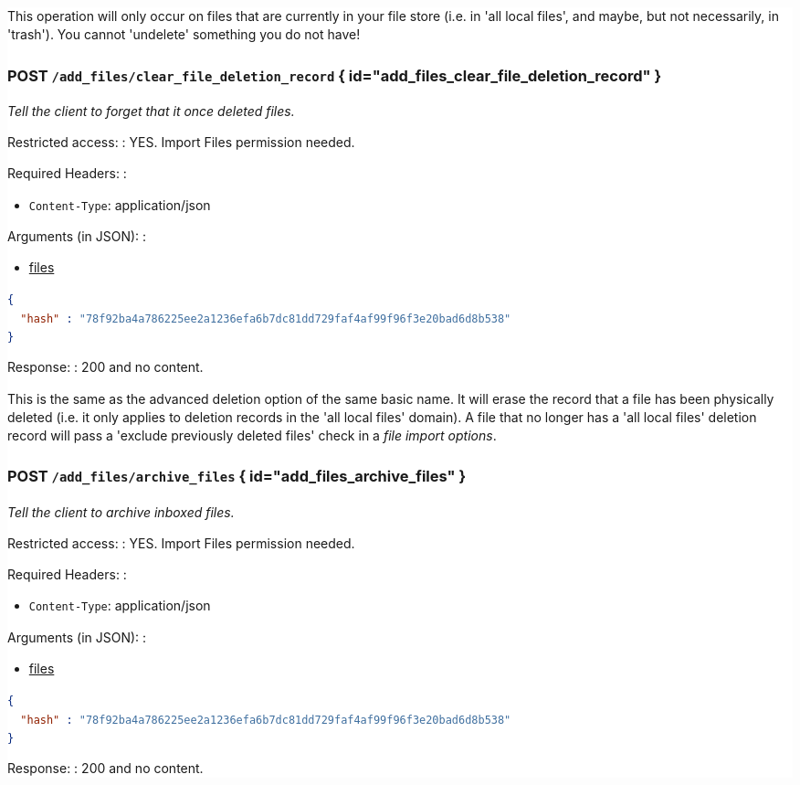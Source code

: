 This operation will only occur on files that are currently in your file store (i.e. in 'all local files', and maybe, but not necessarily, in 'trash'). You cannot 'undelete' something you do not have!

### **POST `/add_files/clear_file_deletion_record`** { id="add_files_clear_file_deletion_record" }

_Tell the client to forget that it once deleted files._

Restricted access:
:   YES. Import Files permission needed.
    
Required Headers:
:   
*   `Content-Type`: application/json

Arguments (in JSON):
:   
*   [files](#parameters_files)

```json title="Example request body"
{
  "hash" : "78f92ba4a786225ee2a1236efa6b7dc81dd729faf4af99f96f3e20bad6d8b538"
}
```

Response: 
:   200 and no content.

This is the same as the advanced deletion option of the same basic name. It will erase the record that a file has been physically deleted (i.e. it only applies to deletion records in the 'all local files' domain). A file that no longer has a 'all local files' deletion record will pass a 'exclude previously deleted files' check in a _file import options_.


### **POST `/add_files/archive_files`** { id="add_files_archive_files" }

_Tell the client to archive inboxed files._

Restricted access: 
:  YES. Import Files permission needed.
    
Required Headers:
:   
*   `Content-Type`: application/json

Arguments (in JSON):
:  
*   [files](#parameters_files)

```json title="Example request body"
{
  "hash" : "78f92ba4a786225ee2a1236efa6b7dc81dd729faf4af99f96f3e20bad6d8b538"
}
```
    
Response: 
:   200 and no content.
    